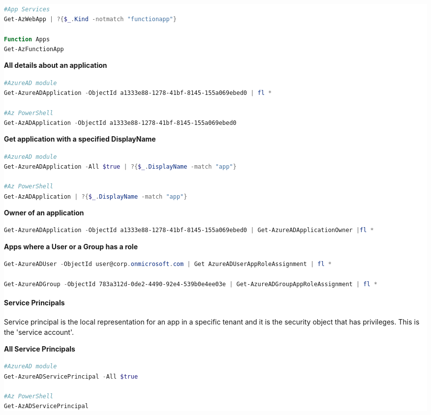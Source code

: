 ```powershell
#App Services
Get-AzWebApp | ?{$_.Kind -notmatch "functionapp"}

Function Apps
Get-AzFunctionApp
```

**All details about an application**

```powershell
#AzureAD module
Get-AzureADApplication -ObjectId a1333e88-1278-41bf-8145-155a069ebed0 | fl *

#Az PowerShell
Get-AzADApplication -ObjectId a1333e88-1278-41bf-8145-155a069ebed0
```

**Get application with a specified DisplayName**

```powershell
#AzureAD module
Get-AzureADApplication -All $true | ?{$_.DisplayName -match "app"}

#Az PowerShell
Get-AzADApplication | ?{$_.DisplayName -match "app"} 
```

**Owner of an application**

```powershell
Get-AzureADApplication -ObjectId a1333e88-1278-41bf-8145-155a069ebed0 | Get-AzureADApplicationOwner |fl *
```

**Apps where a User or a Group has a role**

```powershell
Get-AzureADUser -ObjectId user@corp.onmicrosoft.com | Get AzureADUserAppRoleAssignment | fl *

Get-AzureADGroup -ObjectId 783a312d-0de2-4490-92e4-539b0e4ee03e | Get-AzureADGroupAppRoleAssignment | fl *
```

#### Service Principals

Service principal is the local representation for an app in a specific tenant and it is the security object that has privileges. This is the 'service account'.

**All Service Principals**

```powershell
#AzureAD module
Get-AzureADServicePrincipal -All $true

#Az PowerShell
Get-AzADServicePrincipal
```
